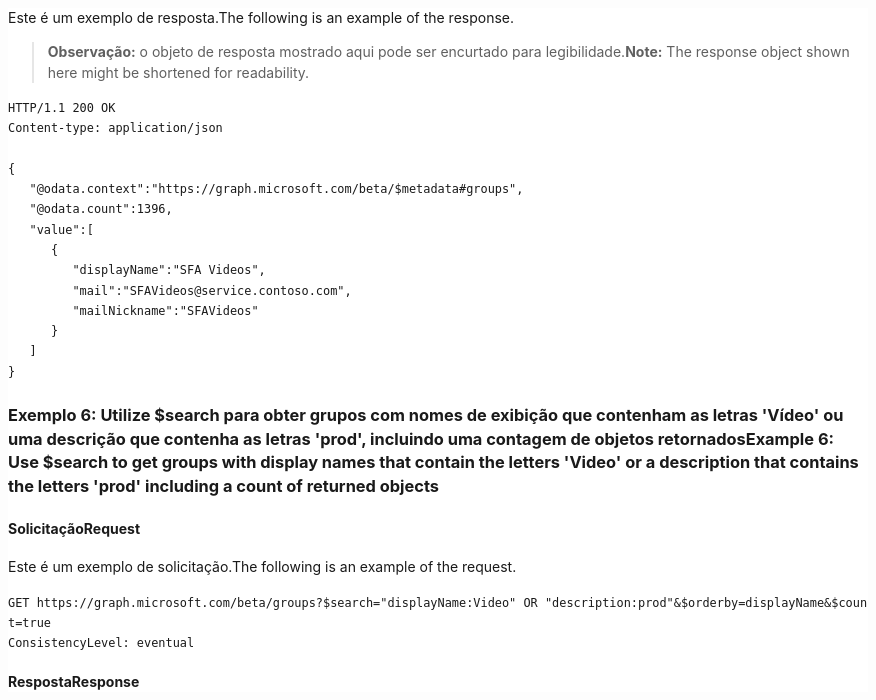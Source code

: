 <span data-ttu-id="84489-178">Este é um exemplo de resposta.</span><span class="sxs-lookup"><span data-stu-id="84489-178">The following is an example of the response.</span></span>
><span data-ttu-id="84489-179">**Observação:** o objeto de resposta mostrado aqui pode ser encurtado para legibilidade.</span><span class="sxs-lookup"><span data-stu-id="84489-179">**Note:** The response object shown here might be shortened for readability.</span></span>


```http
HTTP/1.1 200 OK
Content-type: application/json

{
   "@odata.context":"https://graph.microsoft.com/beta/$metadata#groups",
   "@odata.count":1396,
   "value":[
      {
         "displayName":"SFA Videos",
         "mail":"SFAVideos@service.contoso.com",
         "mailNickname":"SFAVideos"
      }
   ]
}
```

### <a name="example-6-use-search-to-get-groups-with-display-names-that-contain-the-letters-video-or-a-description-that-contains-the-letters-prod-including-a-count-of-returned-objects"></a><span data-ttu-id="84489-180">Exemplo 6: Utilize $search para obter grupos com nomes de exibição que contenham as letras 'Vídeo' ou uma descrição que contenha as letras 'prod', incluindo uma contagem de objetos retornados</span><span class="sxs-lookup"><span data-stu-id="84489-180">Example 6: Use $search to get groups with display names that contain the letters 'Video' or a description that contains the letters 'prod' including a count of returned objects</span></span>

#### <a name="request"></a><span data-ttu-id="84489-181">Solicitação</span><span class="sxs-lookup"><span data-stu-id="84489-181">Request</span></span>

<span data-ttu-id="84489-182">Este é um exemplo de solicitação.</span><span class="sxs-lookup"><span data-stu-id="84489-182">The following is an example of the request.</span></span>


```msgraph-interactive
GET https://graph.microsoft.com/beta/groups?$search="displayName:Video" OR "description:prod"&$orderby=displayName&$count=true
ConsistencyLevel: eventual
```

#### <a name="response"></a><span data-ttu-id="84489-183">Resposta</span><span class="sxs-lookup"><span data-stu-id="84489-183">Response</span></span>

